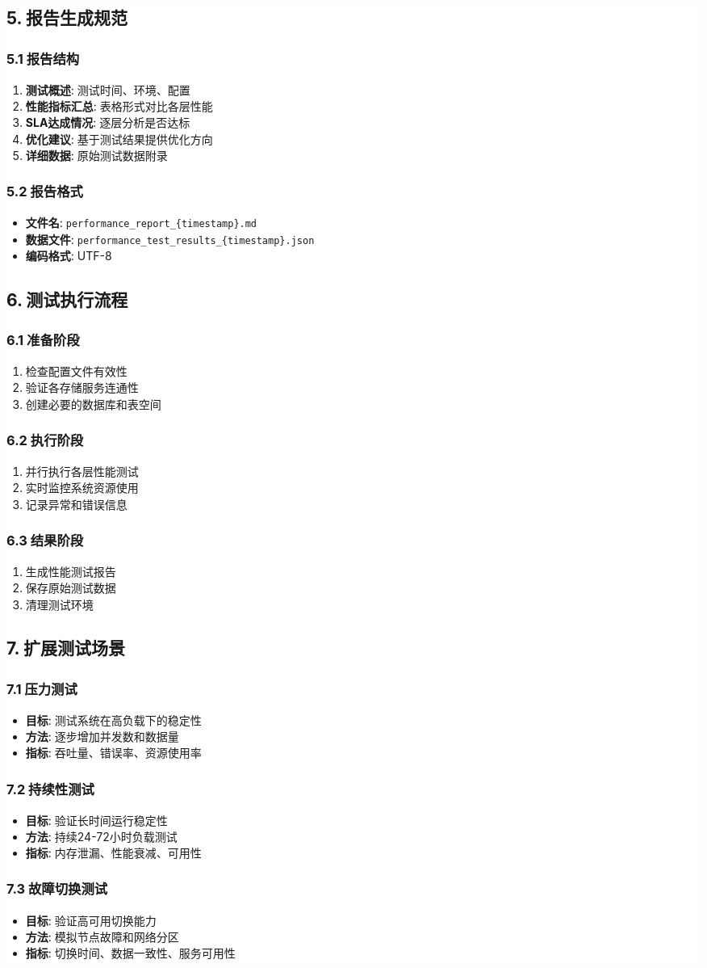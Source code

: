 ## 5. 报告生成规范

### 5.1 报告结构
1. **测试概述**: 测试时间、环境、配置
2. **性能指标汇总**: 表格形式对比各层性能
3. **SLA达成情况**: 逐层分析是否达标
4. **优化建议**: 基于测试结果提供优化方向
5. **详细数据**: 原始测试数据附录

### 5.2 报告格式
- **文件名**: `performance_report_{timestamp}.md`
- **数据文件**: `performance_test_results_{timestamp}.json`
- **编码格式**: UTF-8

## 6. 测试执行流程

### 6.1 准备阶段
1. 检查配置文件有效性
2. 验证各存储服务连通性
3. 创建必要的数据库和表空间

### 6.2 执行阶段
1. 并行执行各层性能测试
2. 实时监控系统资源使用
3. 记录异常和错误信息

### 6.3 结果阶段
1. 生成性能测试报告
2. 保存原始测试数据
3. 清理测试环境

## 7. 扩展测试场景

### 7.1 压力测试
- **目标**: 测试系统在高负载下的稳定性
- **方法**: 逐步增加并发数和数据量
- **指标**: 吞吐量、错误率、资源使用率

### 7.2 持续性测试  
- **目标**: 验证长时间运行稳定性
- **方法**: 持续24-72小时负载测试
- **指标**: 内存泄漏、性能衰减、可用性

### 7.3 故障切换测试
- **目标**: 验证高可用切换能力
- **方法**: 模拟节点故障和网络分区
- **指标**: 切换时间、数据一致性、服务可用性
